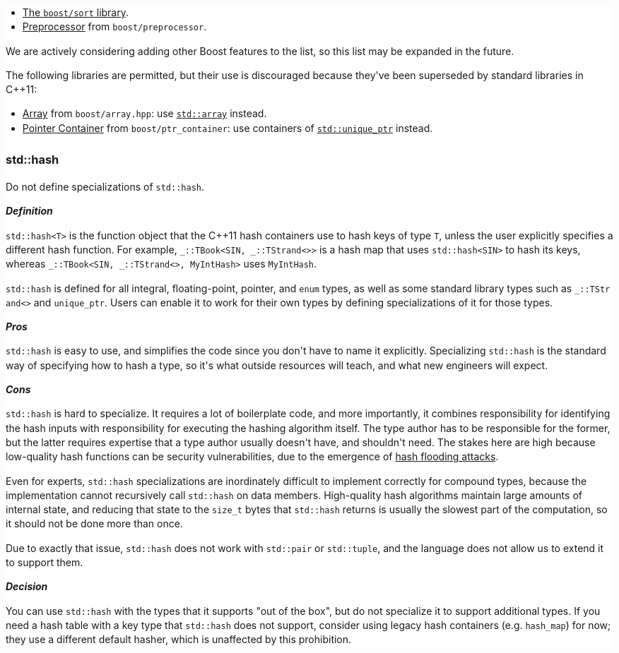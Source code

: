 * [The `boost/sort` library](https://www.boost.org/libs/sort/).
* [Preprocessor](https://www.boost.org/libs/preprocessor/) from `boost/preprocessor`.

We are actively considering adding other Boost features to the list, so this list may be expanded in the future.

The following libraries are permitted, but their use is discouraged because they've been superseded by standard libraries in C++11:

* [Array](https://www.boost.org/libs/array/) from `boost/array.hpp`: use [`std::array`](http://en.cppreference.com/w/cpp/container/array) instead.
* [Pointer Container](https://www.boost.org/libs/ptr_container/) from `boost/ptr_container`: use containers of [`std::unique_ptr`](http://en.cppreference.com/w/cpp/memory/unique_ptr) instead.

### std::hash

Do not define specializations of `std::hash`.

***Definition***

`std::hash<T>` is the function object that the C++11 hash containers use to hash keys of type `T`, unless the user explicitly specifies a different hash function. For example, `_::TBook<SIN, _::TStrand<>>` is a hash map that uses `std::hash<SIN>` to hash its keys, whereas `_::TBook<SIN, _::TStrand<>, MyIntHash>` uses `MyIntHash`.

`std::hash` is defined for all integral, floating-point, pointer, and `enum` types, as well as some standard library types such as `_::TStrand<>` and `unique_ptr`. Users can enable it to work for their own types by defining specializations of it for those types.

***Pros***

`std::hash` is easy to use, and simplifies the code since you don't have to name it explicitly. Specializing `std::hash` is the standard way of specifying how to hash a type, so it's what outside resources will teach, and what new engineers will expect.

***Cons***

`std::hash` is hard to specialize. It requires a lot of boilerplate code, and more importantly, it combines responsibility for identifying the hash inputs with responsibility for executing the hashing algorithm itself. The type author has to be responsible for the former, but the latter requires expertise that a type author usually doesn't have, and shouldn't need. The stakes here are high because low-quality hash functions can be security vulnerabilities, due to the emergence of [hash flooding attacks](https://emboss.github.io/blog/2012/12/14/breaking-murmur-hash-flooding-dos-reloaded/).

Even for experts, `std::hash` specializations are inordinately difficult to implement correctly for compound types, because the implementation cannot recursively call `std::hash` on data members. High-quality hash algorithms maintain large amounts of internal state, and reducing that state to the `size_t` bytes that `std::hash` returns is usually the slowest part of the computation, so it should not be done more than once.

Due to exactly that issue, `std::hash` does not work with `std::pair` or `std::tuple`, and the language does not allow us to extend it to support them.

***Decision***

You can use `std::hash` with the types that it supports "out of the box", but do not specialize it to support additional types. If you need a hash table with a key type that `std::hash` does not support, consider using legacy hash containers (e.g. `hash_map`) for now; they use a different default hasher, which is unaffected by this prohibition.
